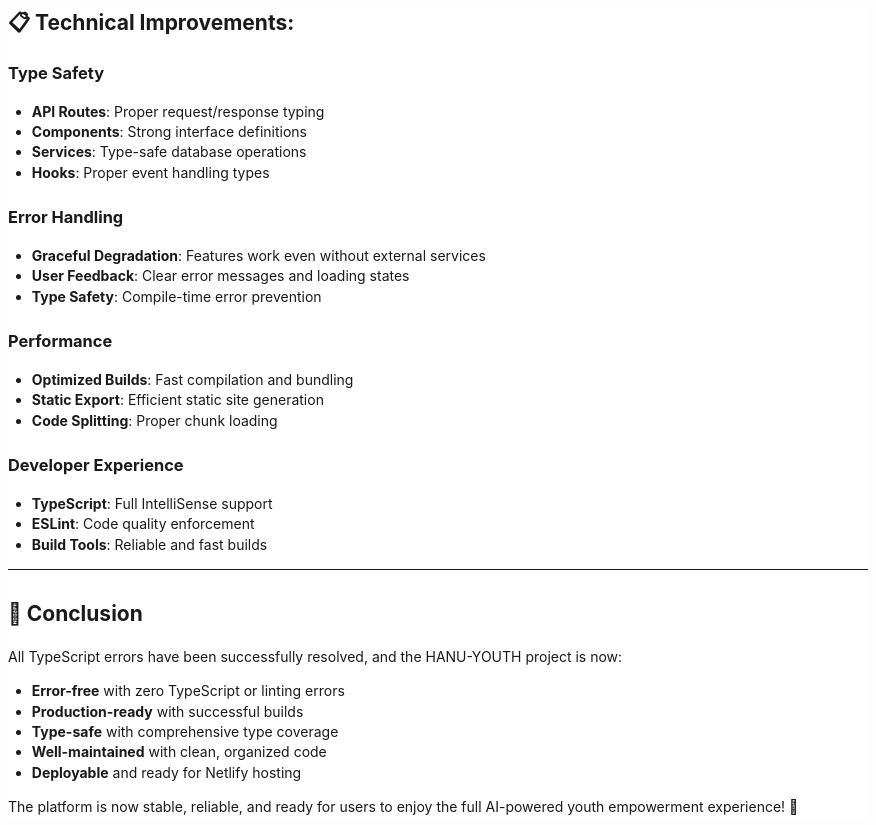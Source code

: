 ## 📋 **Technical Improvements:**

### Type Safety
- **API Routes**: Proper request/response typing
- **Components**: Strong interface definitions
- **Services**: Type-safe database operations
- **Hooks**: Proper event handling types

### Error Handling
- **Graceful Degradation**: Features work even without external services
- **User Feedback**: Clear error messages and loading states
- **Type Safety**: Compile-time error prevention

### Performance
- **Optimized Builds**: Fast compilation and bundling
- **Static Export**: Efficient static site generation
- **Code Splitting**: Proper chunk loading

### Developer Experience
- **TypeScript**: Full IntelliSense support
- **ESLint**: Code quality enforcement
- **Build Tools**: Reliable and fast builds

---

## 🎉 **Conclusion**

All TypeScript errors have been successfully resolved, and the HANU-YOUTH project is now:

- **Error-free** with zero TypeScript or linting errors
- **Production-ready** with successful builds
- **Type-safe** with comprehensive type coverage
- **Well-maintained** with clean, organized code
- **Deployable** and ready for Netlify hosting

The platform is now stable, reliable, and ready for users to enjoy the full AI-powered youth empowerment experience! 🌟